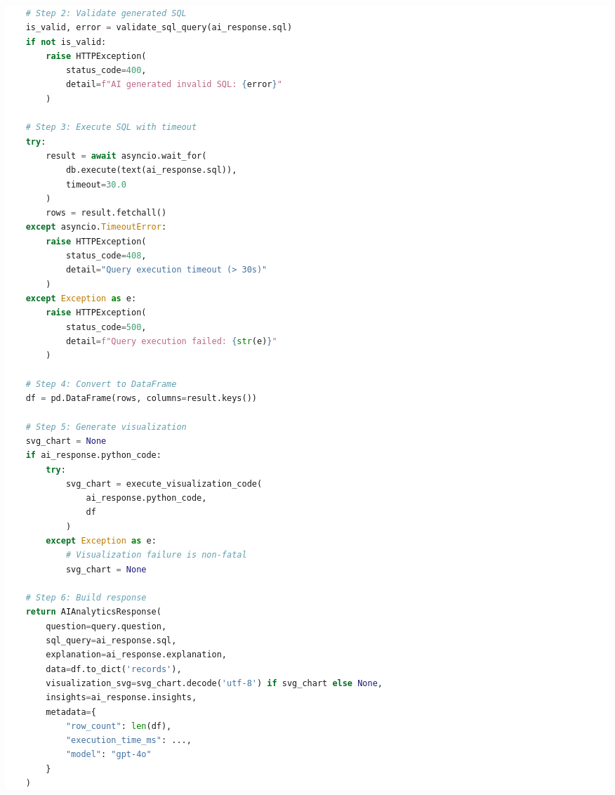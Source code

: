 ```python
    # Step 2: Validate generated SQL
    is_valid, error = validate_sql_query(ai_response.sql)
    if not is_valid:
        raise HTTPException(
            status_code=400,
            detail=f"AI generated invalid SQL: {error}"
        )

    # Step 3: Execute SQL with timeout
    try:
        result = await asyncio.wait_for(
            db.execute(text(ai_response.sql)),
            timeout=30.0
        )
        rows = result.fetchall()
    except asyncio.TimeoutError:
        raise HTTPException(
            status_code=408,
            detail="Query execution timeout (> 30s)"
        )
    except Exception as e:
        raise HTTPException(
            status_code=500,
            detail=f"Query execution failed: {str(e)}"
        )

    # Step 4: Convert to DataFrame
    df = pd.DataFrame(rows, columns=result.keys())

    # Step 5: Generate visualization
    svg_chart = None
    if ai_response.python_code:
        try:
            svg_chart = execute_visualization_code(
                ai_response.python_code,
                df
            )
        except Exception as e:
            # Visualization failure is non-fatal
            svg_chart = None

    # Step 6: Build response
    return AIAnalyticsResponse(
        question=query.question,
        sql_query=ai_response.sql,
        explanation=ai_response.explanation,
        data=df.to_dict('records'),
        visualization_svg=svg_chart.decode('utf-8') if svg_chart else None,
        insights=ai_response.insights,
        metadata={
            "row_count": len(df),
            "execution_time_ms": ...,
            "model": "gpt-4o"
        }
    )
```
